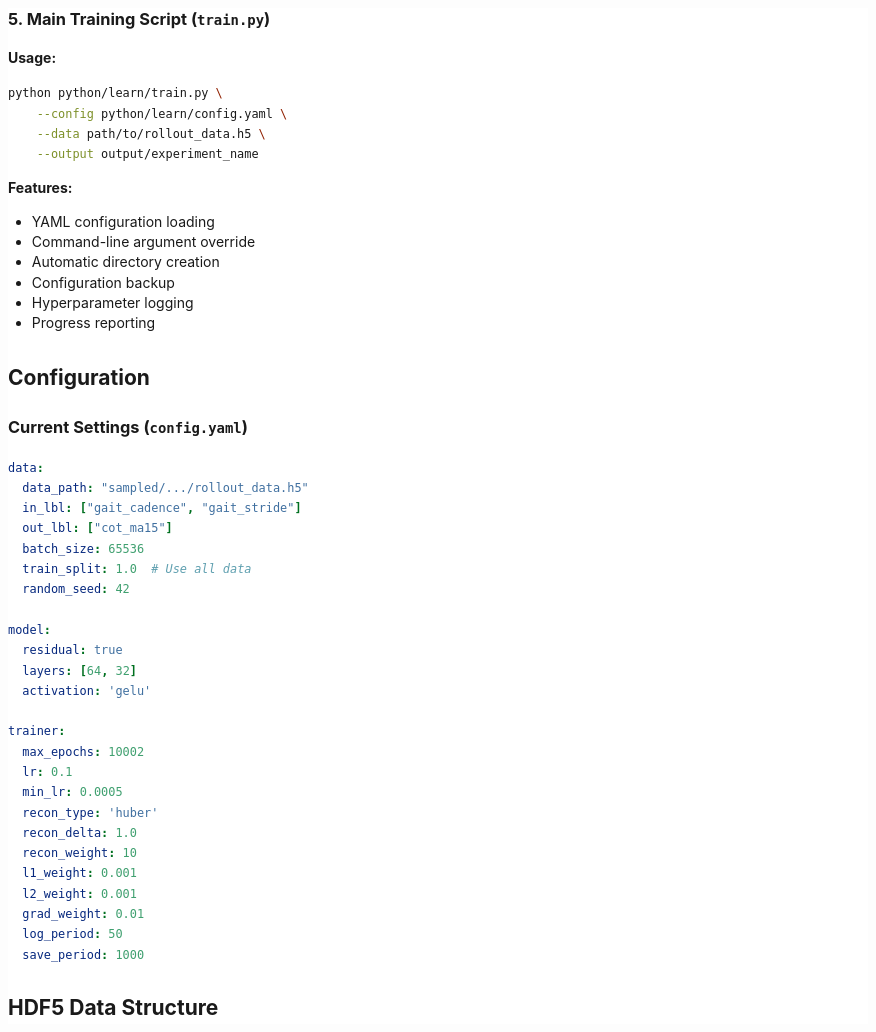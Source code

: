 ### 5. Main Training Script (`train.py`)

**Usage:**
```bash
python python/learn/train.py \
    --config python/learn/config.yaml \
    --data path/to/rollout_data.h5 \
    --output output/experiment_name
```

**Features:**
- YAML configuration loading
- Command-line argument override
- Automatic directory creation
- Configuration backup
- Hyperparameter logging
- Progress reporting

## Configuration

### Current Settings (`config.yaml`)

```yaml
data:
  data_path: "sampled/.../rollout_data.h5"
  in_lbl: ["gait_cadence", "gait_stride"]
  out_lbl: ["cot_ma15"]
  batch_size: 65536
  train_split: 1.0  # Use all data
  random_seed: 42

model:
  residual: true
  layers: [64, 32]
  activation: 'gelu'

trainer:
  max_epochs: 10002
  lr: 0.1
  min_lr: 0.0005
  recon_type: 'huber'
  recon_delta: 1.0
  recon_weight: 10
  l1_weight: 0.001
  l2_weight: 0.001
  grad_weight: 0.01
  log_period: 50
  save_period: 1000
```

## HDF5 Data Structure
